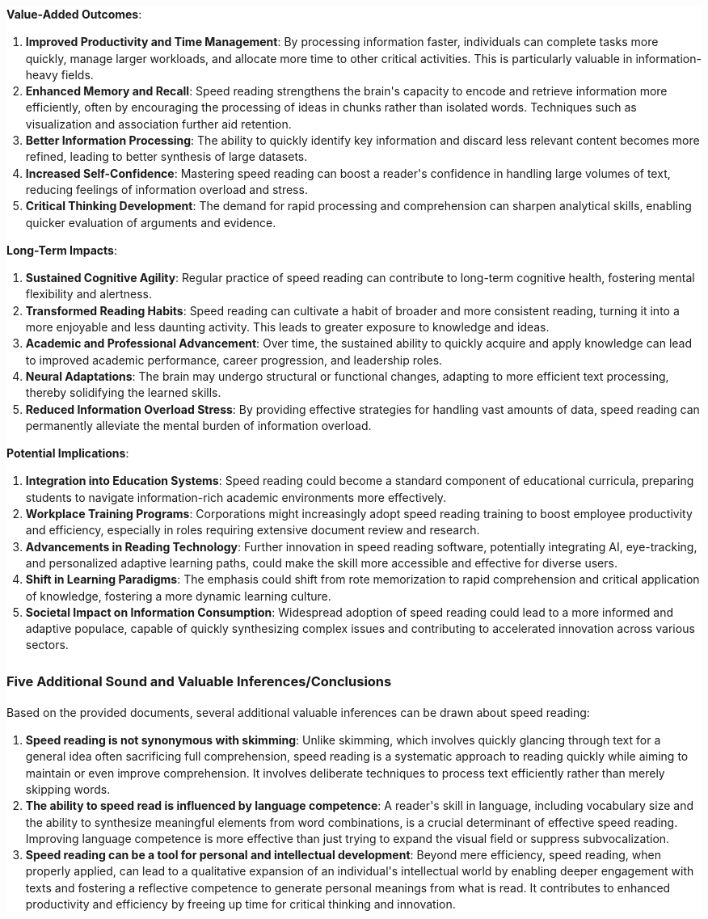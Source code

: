 **Value-Added Outcomes**:
1.  **Improved Productivity and Time Management**: By processing information faster, individuals can complete tasks more quickly, manage larger workloads, and allocate more time to other critical activities. This is particularly valuable in information-heavy fields.
2.  **Enhanced Memory and Recall**: Speed reading strengthens the brain's capacity to encode and retrieve information more efficiently, often by encouraging the processing of ideas in chunks rather than isolated words. Techniques such as visualization and association further aid retention.
3.  **Better Information Processing**: The ability to quickly identify key information and discard less relevant content becomes more refined, leading to better synthesis of large datasets.
4.  **Increased Self-Confidence**: Mastering speed reading can boost a reader's confidence in handling large volumes of text, reducing feelings of information overload and stress.
5.  **Critical Thinking Development**: The demand for rapid processing and comprehension can sharpen analytical skills, enabling quicker evaluation of arguments and evidence.

**Long-Term Impacts**:
1.  **Sustained Cognitive Agility**: Regular practice of speed reading can contribute to long-term cognitive health, fostering mental flexibility and alertness.
2.  **Transformed Reading Habits**: Speed reading can cultivate a habit of broader and more consistent reading, turning it into a more enjoyable and less daunting activity. This leads to greater exposure to knowledge and ideas.
3.  **Academic and Professional Advancement**: Over time, the sustained ability to quickly acquire and apply knowledge can lead to improved academic performance, career progression, and leadership roles.
4.  **Neural Adaptations**: The brain may undergo structural or functional changes, adapting to more efficient text processing, thereby solidifying the learned skills.
5.  **Reduced Information Overload Stress**: By providing effective strategies for handling vast amounts of data, speed reading can permanently alleviate the mental burden of information overload.

**Potential Implications**:
1.  **Integration into Education Systems**: Speed reading could become a standard component of educational curricula, preparing students to navigate information-rich academic environments more effectively.
2.  **Workplace Training Programs**: Corporations might increasingly adopt speed reading training to boost employee productivity and efficiency, especially in roles requiring extensive document review and research.
3.  **Advancements in Reading Technology**: Further innovation in speed reading software, potentially integrating AI, eye-tracking, and personalized adaptive learning paths, could make the skill more accessible and effective for diverse users.
4.  **Shift in Learning Paradigms**: The emphasis could shift from rote memorization to rapid comprehension and critical application of knowledge, fostering a more dynamic learning culture.
5.  **Societal Impact on Information Consumption**: Widespread adoption of speed reading could lead to a more informed and adaptive populace, capable of quickly synthesizing complex issues and contributing to accelerated innovation across various sectors.

### Five Additional Sound and Valuable Inferences/Conclusions

Based on the provided documents, several additional valuable inferences can be drawn about speed reading:

1.  **Speed reading is not synonymous with skimming**: Unlike skimming, which involves quickly glancing through text for a general idea often sacrificing full comprehension, speed reading is a systematic approach to reading quickly while aiming to maintain or even improve comprehension. It involves deliberate techniques to process text efficiently rather than merely skipping words.
2.  **The ability to speed read is influenced by language competence**: A reader's skill in language, including vocabulary size and the ability to synthesize meaningful elements from word combinations, is a crucial determinant of effective speed reading. Improving language competence is more effective than just trying to expand the visual field or suppress subvocalization.
3.  **Speed reading can be a tool for personal and intellectual development**: Beyond mere efficiency, speed reading, when properly applied, can lead to a qualitative expansion of an individual's intellectual world by enabling deeper engagement with texts and fostering a reflective competence to generate personal meanings from what is read. It contributes to enhanced productivity and efficiency by freeing up time for critical thinking and innovation.